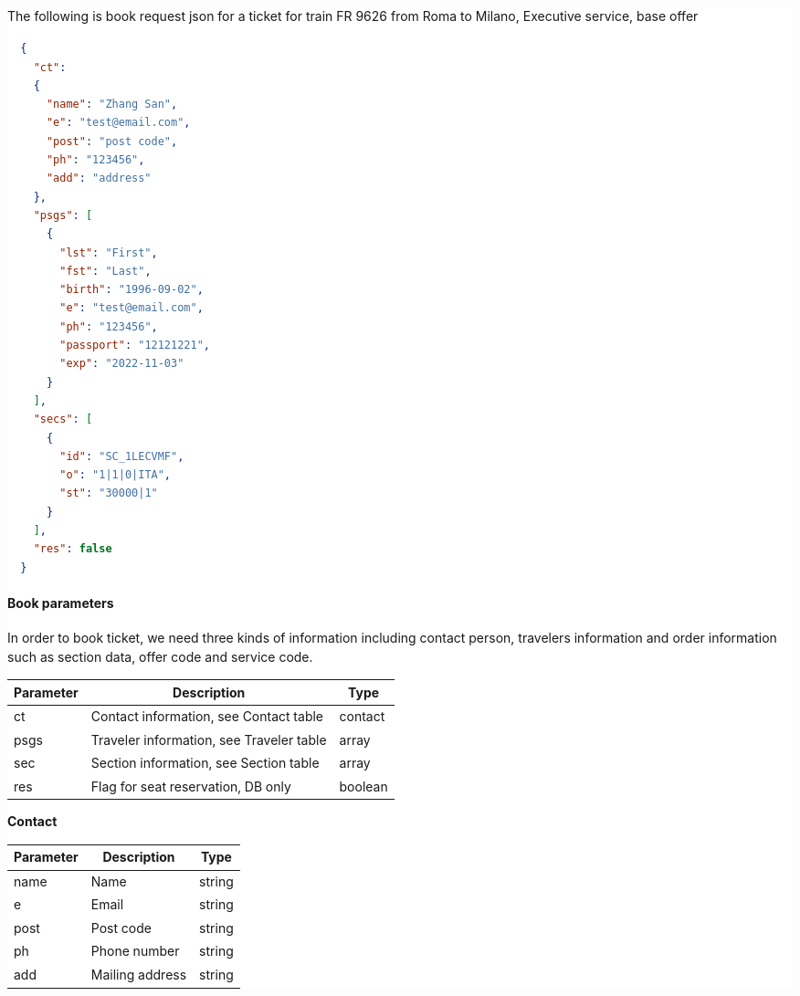 The following is book request json for a ticket for train FR 9626 from Roma to Milano, Executive service, base offer

```json
  {
    "ct":
    {
      "name": "Zhang San",
      "e": "test@email.com",
      "post": "post code",
      "ph": "123456",
      "add": "address"
    },
    "psgs": [
      {
        "lst": "First",
        "fst": "Last",
        "birth": "1996-09-02",
        "e": "test@email.com",
        "ph": "123456",
        "passport": "12121221",
        "exp": "2022-11-03"
      }
    ],
    "secs": [
      {
        "id": "SC_1LECVMF",
        "o": "1|1|0|ITA",
        "st": "30000|1"
      }
    ],
    "res": false
  }

```

#### Book parameters  

In order to book ticket, we need three kinds of information including contact person, travelers information and order information such as section data, offer code and service code.

Parameter | Description | Type         |
--------- | ----------- | ----------- |
ct         | Contact information, see Contact table    |  contact     |
psgs       | Traveler information, see Traveler table    |  array     |     
sec        | Section information, see Section table    |  array     | 
res       | Flag for seat reservation, DB only    |  boolean     |

**Contact**  

Parameter | Description | Type         |
--------- | ----------- | ----------- |
name      | Name    |  string     |
e         | Email    |  string     |     
post      | Post code    |  string     | 
ph        | Phone number    |  string     | 
add       | Mailing address    |  string     | 
